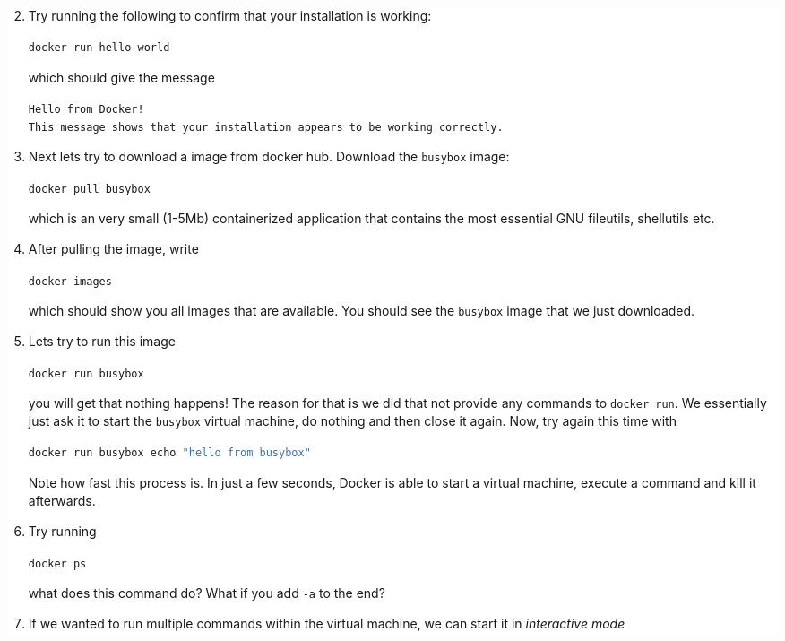 2. Try running the following to confirm that your installation is working:

    ```bash
    docker run hello-world
    ```

    which should give the message

    ```bash
    Hello from Docker!
    This message shows that your installation appears to be working correctly.
    ```

3. Next lets try to download a image from docker hub. Download the `busybox` image:

    ```bash
    docker pull busybox
    ```

    which is an very small (1-5Mb) containerized application that contains the
    most essential GNU fileutils, shellutils etc.

4. After pulling the image, write

    ```bash
    docker images
    ```

    which should show you all images that are available. You should see the
    `busybox` image that we just downloaded.

5. Lets try to run this image

    ```bash
    docker run busybox
    ```

    you will get that nothing happens! The reason for that is we did that not
    provide any commands to `docker run`. We essentially just ask it to start
    the `busybox` virtual machine, do nothing and then close it again. Now, try
    again this time with

    ```bash
    docker run busybox echo "hello from busybox"
    ```

    Note how fast this process is. In just a few seconds, Docker is able to
    start a virtual machine, execute a command and kill it afterwards.

6. Try running

    ```bash
    docker ps
    ```

    what does this command do? What if you add `-a` to the end?

7. If we wanted to run multiple commands within the virtual machine, we can
    start it in *interactive mode*

